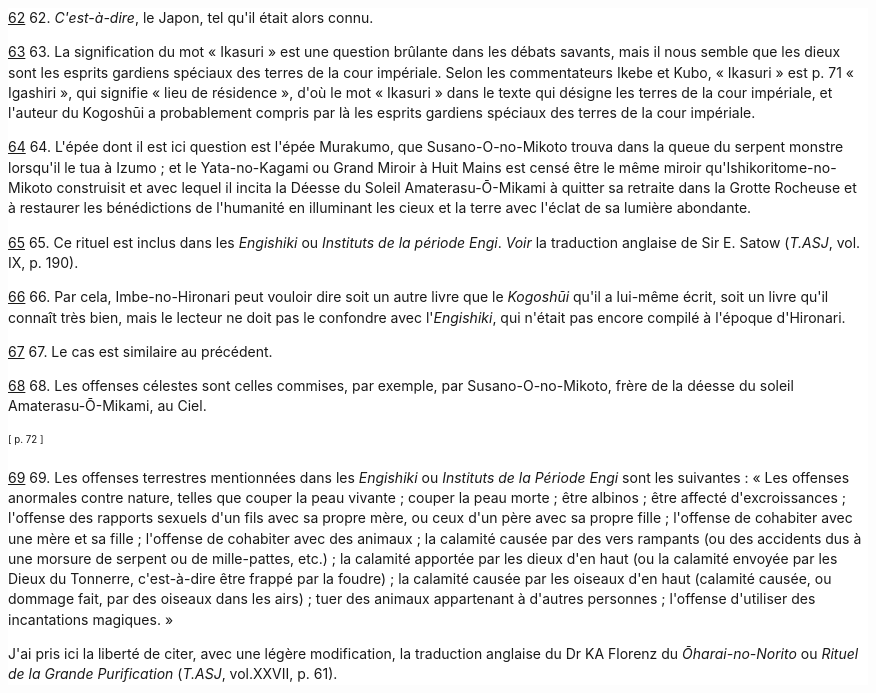 <a id="note_62"></a>

[62](../Part_2#fr_62) 62. _C'est-à-dire_, le Japon, tel qu'il était alors connu.

<a id="note_63"></a>

[63](../Part_2#fr_63) 63. La signification du mot « Ikasuri » est une question brûlante dans les débats savants, mais il nous semble que les dieux sont les esprits gardiens spéciaux des terres de la cour impériale. Selon les commentateurs Ikebe et Kubo, « Ikasuri » est p. 71 « Igashiri », qui signifie « lieu de résidence », d'où le mot « Ikasuri » dans le texte qui désigne les terres de la cour impériale, et l'auteur du Kogoshūi a probablement compris par là les esprits gardiens spéciaux des terres de la cour impériale.

<a id="note_64"></a>

[64](../Part_2#fr_64) 64. L'épée dont il est ici question est l'épée Murakumo, que Susano-O-no-Mikoto trouva dans la queue du serpent monstre lorsqu'il le tua à Izumo ; et le Yata-no-Kagami ou Grand Miroir à Huit Mains est censé être le même miroir qu'Ishikoritome-no-Mikoto construisit et avec lequel il incita la Déesse du Soleil Amaterasu-Ō-Mikami à quitter sa retraite dans la Grotte Rocheuse et à restaurer les bénédictions de l'humanité en illuminant les cieux et la terre avec l'éclat de sa lumière abondante.

<a id="note_65"></a>

[65](../Partie_2#fr_65) 65. Ce rituel est inclus dans les _Engishiki_ ou _Instituts de la période Engi_. _Voir_ la traduction anglaise de Sir E. Satow (_T.ASJ_, vol. IX, p. 190).

<a id="note_66"></a>

[66](../Part_2#fr_66) 66. Par cela, Imbe-no-Hironari peut vouloir dire soit un autre livre que le _Kogoshūi_ qu'il a lui-même écrit, soit un livre qu'il connaît très bien, mais le lecteur ne doit pas le confondre avec l'_Engishiki_, qui n'était pas encore compilé à l'époque d'Hironari.

<a id="note_67"></a>

[67](../Part_2#fr_67) 67. Le cas est similaire au précédent.

<a id="note_68"></a>

[68](../Part_2#fr_68) 68. Les offenses célestes sont celles commises, par exemple, par Susano-O-no-Mikoto, frère de la déesse du soleil Amaterasu-Ō-Mikami, au Ciel.

<span id="p72"><sup><small>[ p. 72 ]</small></sup></span>

<a id="note_69"></a>

[69](../Partie_2#fr_69) 69. Les offenses terrestres mentionnées dans les _Engishiki_ ou _Instituts de la Période Engi_ sont les suivantes : « Les offenses anormales contre nature, telles que couper la peau vivante ; couper la peau morte ; être albinos ; être affecté d'excroissances ; l'offense des rapports sexuels d'un fils avec sa propre mère, ou ceux d'un père avec sa propre fille ; l'offense de cohabiter avec une mère et sa fille ; l'offense de cohabiter avec des animaux ; la calamité causée par des vers rampants (ou des accidents dus à une morsure de serpent ou de mille-pattes, etc.) ; la calamité apportée par les dieux d'en haut (ou la calamité envoyée par les Dieux du Tonnerre, c'est-à-dire être frappé par la foudre) ; la calamité causée par les oiseaux d'en haut (calamité causée, ou dommage fait, par des oiseaux dans les airs) ; tuer des animaux appartenant à d'autres personnes ; l'offense d'utiliser des incantations magiques. »

J'ai pris ici la liberté de citer, avec une légère modification, la traduction anglaise du Dr KA Florenz du _Ōharai-no-Norito_ ou _Rituel de la Grande Purification_ (_T.ASJ_, vol.XXVII, p. 61).
